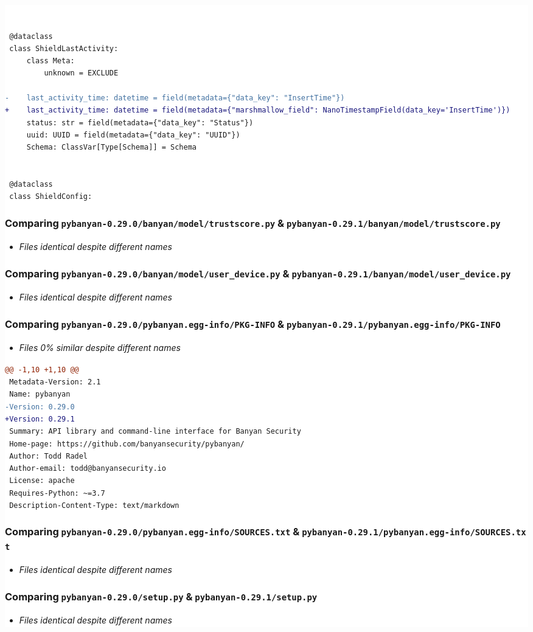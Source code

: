 ```diff
 
 
 @dataclass
 class ShieldLastActivity:
     class Meta:
         unknown = EXCLUDE
 
-    last_activity_time: datetime = field(metadata={"data_key": "InsertTime"})
+    last_activity_time: datetime = field(metadata={"marshmallow_field": NanoTimestampField(data_key='InsertTime')})
     status: str = field(metadata={"data_key": "Status"})
     uuid: UUID = field(metadata={"data_key": "UUID"})
     Schema: ClassVar[Type[Schema]] = Schema
 
 
 @dataclass
 class ShieldConfig:
```

### Comparing `pybanyan-0.29.0/banyan/model/trustscore.py` & `pybanyan-0.29.1/banyan/model/trustscore.py`

 * *Files identical despite different names*

### Comparing `pybanyan-0.29.0/banyan/model/user_device.py` & `pybanyan-0.29.1/banyan/model/user_device.py`

 * *Files identical despite different names*

### Comparing `pybanyan-0.29.0/pybanyan.egg-info/PKG-INFO` & `pybanyan-0.29.1/pybanyan.egg-info/PKG-INFO`

 * *Files 0% similar despite different names*

```diff
@@ -1,10 +1,10 @@
 Metadata-Version: 2.1
 Name: pybanyan
-Version: 0.29.0
+Version: 0.29.1
 Summary: API library and command-line interface for Banyan Security
 Home-page: https://github.com/banyansecurity/pybanyan/
 Author: Todd Radel
 Author-email: todd@banyansecurity.io
 License: apache
 Requires-Python: ~=3.7
 Description-Content-Type: text/markdown
```

### Comparing `pybanyan-0.29.0/pybanyan.egg-info/SOURCES.txt` & `pybanyan-0.29.1/pybanyan.egg-info/SOURCES.txt`

 * *Files identical despite different names*

### Comparing `pybanyan-0.29.0/setup.py` & `pybanyan-0.29.1/setup.py`

 * *Files identical despite different names*


